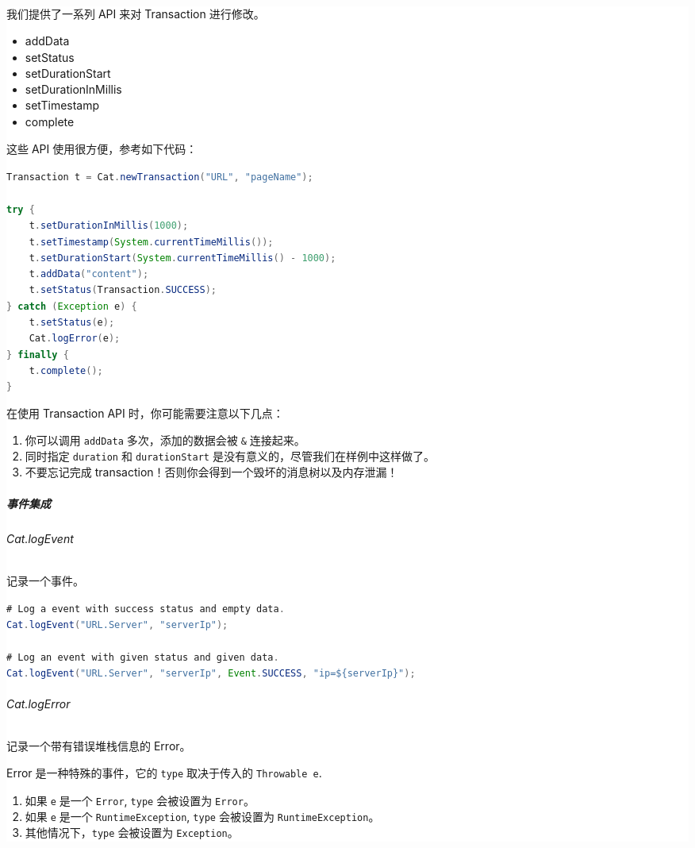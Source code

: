 我们提供了一系列 API 来对 Transaction 进行修改。

- addData
- setStatus
- setDurationStart
- setDurationInMillis
- setTimestamp
- complete

这些 API 使用很方便，参考如下代码：

```java
Transaction t = Cat.newTransaction("URL", "pageName");

try {
    t.setDurationInMillis(1000);
    t.setTimestamp(System.currentTimeMillis());
    t.setDurationStart(System.currentTimeMillis() - 1000);
    t.addData("content");
    t.setStatus(Transaction.SUCCESS);
} catch (Exception e) {
    t.setStatus(e);
    Cat.logError(e);
} finally {
    t.complete();
}
```

在使用 Transaction API 时，你可能需要注意以下几点：

1. 你可以调用 `addData` 多次，添加的数据会被 `&` 连接起来。
2. 同时指定 `duration` 和 `durationStart` 是没有意义的，尽管我们在样例中这样做了。
3. 不要忘记完成 transaction！否则你会得到一个毁坏的消息树以及内存泄漏！

##### 事件集成

###### Cat.logEvent

记录一个事件。

```java
# Log a event with success status and empty data.
Cat.logEvent("URL.Server", "serverIp");

# Log an event with given status and given data.
Cat.logEvent("URL.Server", "serverIp", Event.SUCCESS, "ip=${serverIp}");
```

###### Cat.logError

记录一个带有错误堆栈信息的 Error。

Error 是一种特殊的事件，它的 `type` 取决于传入的 `Throwable e`.

1. 如果 `e` 是一个 `Error`, `type` 会被设置为 `Error`。
2. 如果 `e` 是一个 `RuntimeException`, `type` 会被设置为 `RuntimeException`。
3. 其他情况下，`type` 会被设置为 `Exception`。
